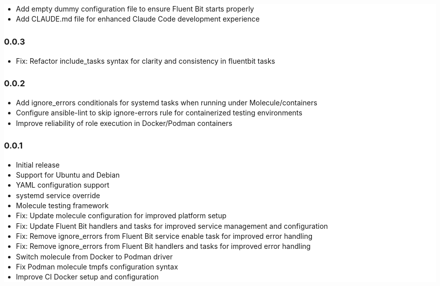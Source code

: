 - Add empty dummy configuration file to ensure Fluent Bit starts properly
- Add CLAUDE.md file for enhanced Claude Code development experience

### 0.0.3

- Fix: Refactor include_tasks syntax for clarity and consistency in fluentbit tasks

### 0.0.2

- Add ignore_errors conditionals for systemd tasks when running under Molecule/containers
- Configure ansible-lint to skip ignore-errors rule for containerized testing environments
- Improve reliability of role execution in Docker/Podman containers

### 0.0.1

- Initial release
- Support for Ubuntu and Debian
- YAML configuration support
- systemd service override
- Molecule testing framework
- Fix: Update molecule configuration for improved platform setup
- Fix: Update Fluent Bit handlers and tasks for improved service management and configuration
- Fix: Remove ignore_errors from Fluent Bit service enable task for improved error handling
- Fix: Remove ignore_errors from Fluent Bit handlers and tasks for improved error handling
- Switch molecule from Docker to Podman driver
- Fix Podman molecule tmpfs configuration syntax
- Improve CI Docker setup and configuration

